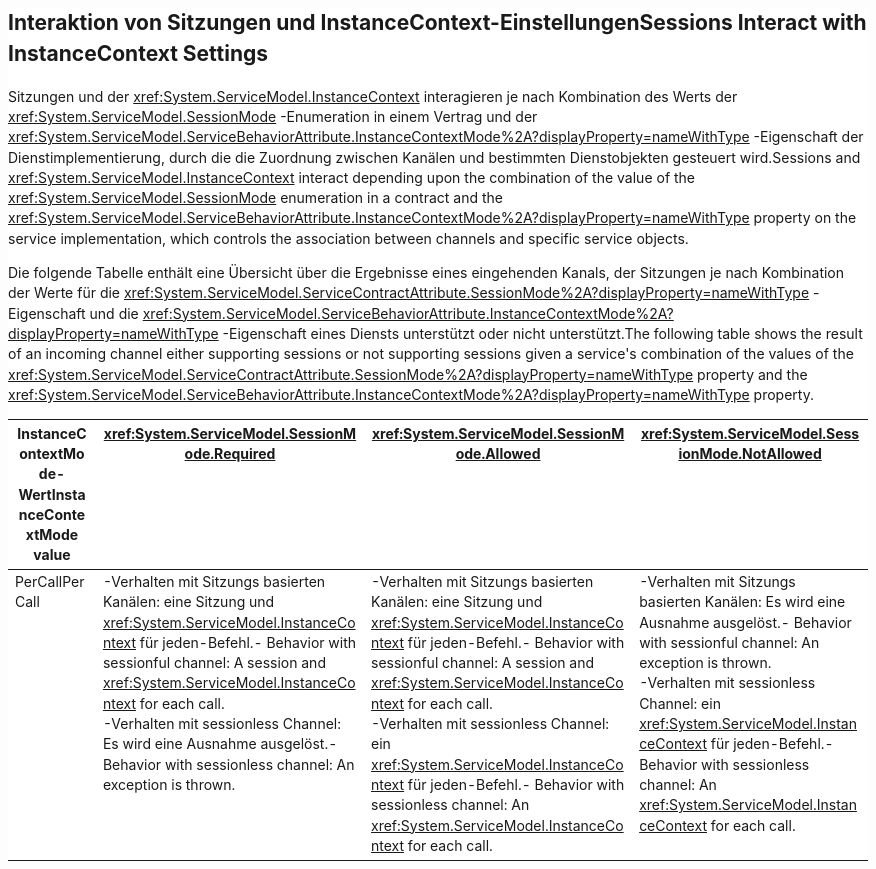 ## <a name="sessions-interact-with-instancecontext-settings"></a><span data-ttu-id="ca6c0-166">Interaktion von Sitzungen und InstanceContext-Einstellungen</span><span class="sxs-lookup"><span data-stu-id="ca6c0-166">Sessions Interact with InstanceContext Settings</span></span>  

 <span data-ttu-id="ca6c0-167">Sitzungen und der <xref:System.ServiceModel.InstanceContext> interagieren je nach Kombination des Werts der <xref:System.ServiceModel.SessionMode> -Enumeration in einem Vertrag und der <xref:System.ServiceModel.ServiceBehaviorAttribute.InstanceContextMode%2A?displayProperty=nameWithType> -Eigenschaft der Dienstimplementierung, durch die die Zuordnung zwischen Kanälen und bestimmten Dienstobjekten gesteuert wird.</span><span class="sxs-lookup"><span data-stu-id="ca6c0-167">Sessions and <xref:System.ServiceModel.InstanceContext> interact depending upon the combination of the value of the <xref:System.ServiceModel.SessionMode> enumeration in a contract and the <xref:System.ServiceModel.ServiceBehaviorAttribute.InstanceContextMode%2A?displayProperty=nameWithType> property on the service implementation, which controls the association between channels and specific service objects.</span></span>  
  
 <span data-ttu-id="ca6c0-168">Die folgende Tabelle enthält eine Übersicht über die Ergebnisse eines eingehenden Kanals, der Sitzungen je nach Kombination der Werte für die <xref:System.ServiceModel.ServiceContractAttribute.SessionMode%2A?displayProperty=nameWithType> -Eigenschaft und die <xref:System.ServiceModel.ServiceBehaviorAttribute.InstanceContextMode%2A?displayProperty=nameWithType> -Eigenschaft eines Diensts unterstützt oder nicht unterstützt.</span><span class="sxs-lookup"><span data-stu-id="ca6c0-168">The following table shows the result of an incoming channel either supporting sessions or not supporting sessions given a service's combination of the values of the <xref:System.ServiceModel.ServiceContractAttribute.SessionMode%2A?displayProperty=nameWithType> property and the <xref:System.ServiceModel.ServiceBehaviorAttribute.InstanceContextMode%2A?displayProperty=nameWithType> property.</span></span>  
  
|<span data-ttu-id="ca6c0-169">InstanceContextMode-Wert</span><span class="sxs-lookup"><span data-stu-id="ca6c0-169">InstanceContextMode value</span></span>|<xref:System.ServiceModel.SessionMode.Required>|<xref:System.ServiceModel.SessionMode.Allowed>|<xref:System.ServiceModel.SessionMode.NotAllowed>|  
|-------------------------------|-------------------------------------------------------------------------------------------------------------------------------------------------------|------------------------------------------------------------------------------------------------------------------------------------------------------|---------------------------------------------------------------------------------------------------------------------------------------------------------|  
|<span data-ttu-id="ca6c0-170">PerCall</span><span class="sxs-lookup"><span data-stu-id="ca6c0-170">PerCall</span></span>|<span data-ttu-id="ca6c0-171">-Verhalten mit Sitzungs basierten Kanälen: eine Sitzung und <xref:System.ServiceModel.InstanceContext> für jeden-Befehl.</span><span class="sxs-lookup"><span data-stu-id="ca6c0-171">-   Behavior with sessionful channel: A session and <xref:System.ServiceModel.InstanceContext> for each call.</span></span><br /><span data-ttu-id="ca6c0-172">-Verhalten mit sessionless Channel: Es wird eine Ausnahme ausgelöst.</span><span class="sxs-lookup"><span data-stu-id="ca6c0-172">-   Behavior with sessionless channel: An exception is thrown.</span></span>|<span data-ttu-id="ca6c0-173">-Verhalten mit Sitzungs basierten Kanälen: eine Sitzung und <xref:System.ServiceModel.InstanceContext> für jeden-Befehl.</span><span class="sxs-lookup"><span data-stu-id="ca6c0-173">-   Behavior with sessionful channel: A session and <xref:System.ServiceModel.InstanceContext> for each call.</span></span><br /><span data-ttu-id="ca6c0-174">-Verhalten mit sessionless Channel: ein <xref:System.ServiceModel.InstanceContext> für jeden-Befehl.</span><span class="sxs-lookup"><span data-stu-id="ca6c0-174">-   Behavior with sessionless channel: An <xref:System.ServiceModel.InstanceContext> for each call.</span></span>|<span data-ttu-id="ca6c0-175">-Verhalten mit Sitzungs basierten Kanälen: Es wird eine Ausnahme ausgelöst.</span><span class="sxs-lookup"><span data-stu-id="ca6c0-175">-   Behavior with sessionful channel: An exception is thrown.</span></span><br /><span data-ttu-id="ca6c0-176">-Verhalten mit sessionless Channel: ein <xref:System.ServiceModel.InstanceContext> für jeden-Befehl.</span><span class="sxs-lookup"><span data-stu-id="ca6c0-176">-   Behavior with sessionless channel: An <xref:System.ServiceModel.InstanceContext> for each call.</span></span>|  